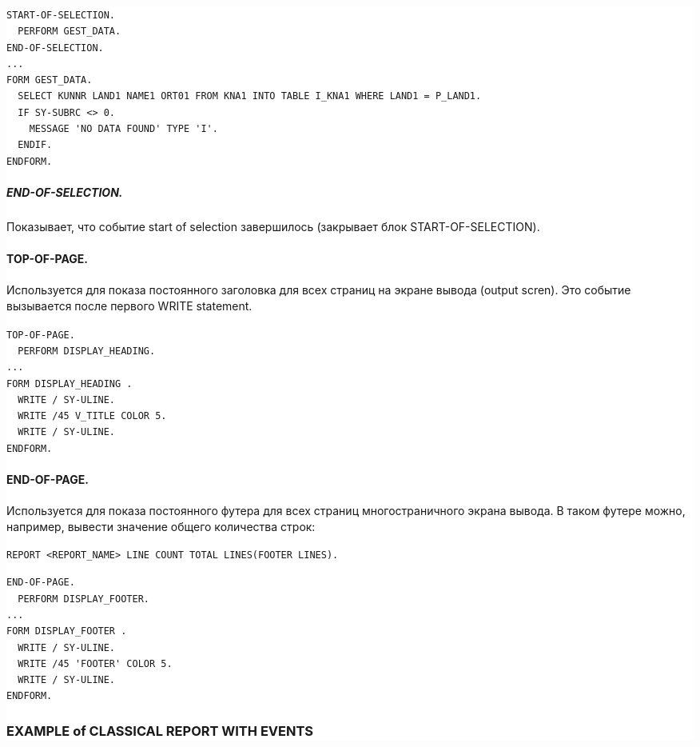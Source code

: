```
START-OF-SELECTION.
  PERFORM GEST_DATA.
END-OF-SELECTION.
...
FORM GEST_DATA.
  SELECT KUNNR LAND1 NAME1 ORT01 FROM KNA1 INTO TABLE I_KNA1 WHERE LAND1 = P_LAND1.
  IF SY-SUBRC <> 0.
    MESSAGE 'NO DATA FOUND' TYPE 'I'.
  ENDIF.
ENDFORM.
```

##### END-OF-SELECTION.

Показывает, что событие start of selection завершилось (закрывает блок START-OF-SELECTION).

#### TOP-OF-PAGE.

Используется для показа постоянного заголовка для всех страниц на экране вывода (output scren). Это событие вызывается после первого WRITE statement.

```
TOP-OF-PAGE.
  PERFORM DISPLAY_HEADING.
...
FORM DISPLAY_HEADING .
  WRITE / SY-ULINE.
  WRITE /45 V_TITLE COLOR 5.
  WRITE / SY-ULINE.
ENDFORM.
```

#### END-OF-PAGE.

Используется для показа постоянного футера для всех страниц многостраничного экрана вывода. В таком футере можно, например, вывести значение общего количества строк:

```
REPORT <REPORT_NAME> LINE COUNT TOTAL LINES(FOOTER LINES).
```

```
END-OF-PAGE.
  PERFORM DISPLAY_FOOTER.
...
FORM DISPLAY_FOOTER .
  WRITE / SY-ULINE.
  WRITE /45 'FOOTER' COLOR 5.
  WRITE / SY-ULINE.
ENDFORM.
```

### EXAMPLE of CLASSICAL REPORT WITH EVENTS


